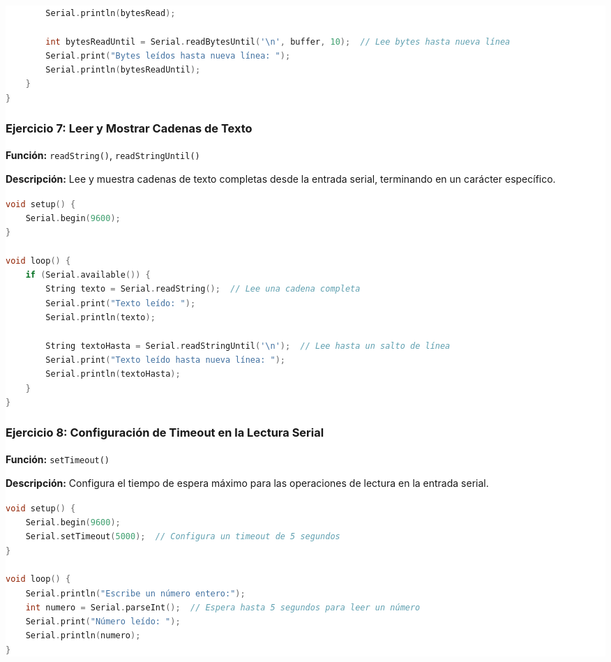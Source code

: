 ```cpp
        Serial.println(bytesRead);

        int bytesReadUntil = Serial.readBytesUntil('\n', buffer, 10);  // Lee bytes hasta nueva línea
        Serial.print("Bytes leídos hasta nueva línea: ");
        Serial.println(bytesReadUntil);
    }
}
```

### Ejercicio 7: Leer y Mostrar Cadenas de Texto
**Función:** `readString()`, `readStringUntil()`

**Descripción:** Lee y muestra cadenas de texto completas desde la entrada serial, terminando en un carácter específico.

```cpp
void setup() {
    Serial.begin(9600);
}

void loop() {
    if (Serial.available()) {
        String texto = Serial.readString();  // Lee una cadena completa
        Serial.print("Texto leído: ");
        Serial.println(texto);

        String textoHasta = Serial.readStringUntil('\n');  // Lee hasta un salto de línea
        Serial.print("Texto leído hasta nueva línea: ");
        Serial.println(textoHasta);
    }
}
```

### Ejercicio 8: Configuración de Timeout en la Lectura Serial
**Función:** `setTimeout()`

**Descripción:** Configura el tiempo de espera máximo para las operaciones de lectura en la entrada serial.

```cpp
void setup() {
    Serial.begin(9600);
    Serial.setTimeout(5000);  // Configura un timeout de 5 segundos
}

void loop() {
    Serial.println("Escribe un número entero:");
    int numero = Serial.parseInt();  // Espera hasta 5 segundos para leer un número
    Serial.print("Número leído: ");
    Serial.println(numero);
}
```
